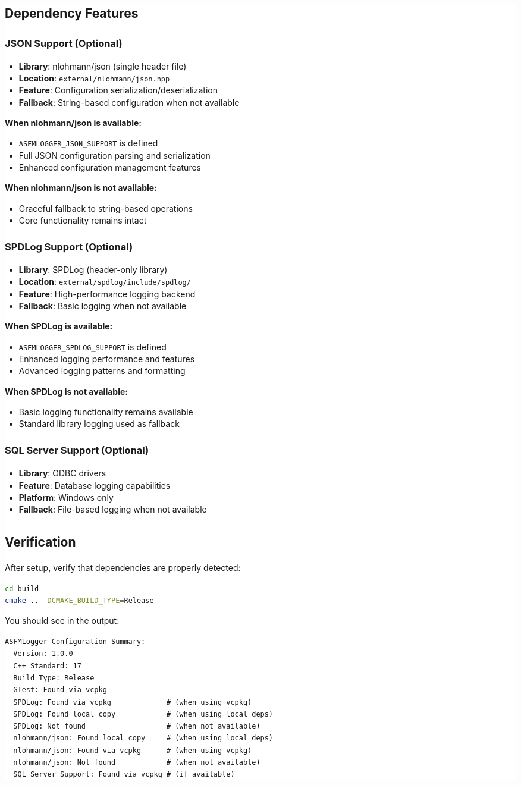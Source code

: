 ## Dependency Features

### JSON Support (Optional)
- **Library**: nlohmann/json (single header file)
- **Location**: `external/nlohmann/json.hpp`
- **Feature**: Configuration serialization/deserialization
- **Fallback**: String-based configuration when not available

**When nlohmann/json is available:**
- `ASFMLOGGER_JSON_SUPPORT` is defined
- Full JSON configuration parsing and serialization
- Enhanced configuration management features

**When nlohmann/json is not available:**
- Graceful fallback to string-based operations
- Core functionality remains intact

### SPDLog Support (Optional)
- **Library**: SPDLog (header-only library)
- **Location**: `external/spdlog/include/spdlog/`
- **Feature**: High-performance logging backend
- **Fallback**: Basic logging when not available

**When SPDLog is available:**
- `ASFMLOGGER_SPDLOG_SUPPORT` is defined
- Enhanced logging performance and features
- Advanced logging patterns and formatting

**When SPDLog is not available:**
- Basic logging functionality remains available
- Standard library logging used as fallback

### SQL Server Support (Optional)
- **Library**: ODBC drivers
- **Feature**: Database logging capabilities
- **Platform**: Windows only
- **Fallback**: File-based logging when not available

## Verification

After setup, verify that dependencies are properly detected:

```bash
cd build
cmake .. -DCMAKE_BUILD_TYPE=Release
```

You should see in the output:
```
ASFMLogger Configuration Summary:
  Version: 1.0.0
  C++ Standard: 17
  Build Type: Release
  GTest: Found via vcpkg
  SPDLog: Found via vcpkg             # (when using vcpkg)
  SPDLog: Found local copy            # (when using local deps)
  SPDLog: Not found                   # (when not available)
  nlohmann/json: Found local copy     # (when using local deps)
  nlohmann/json: Found via vcpkg      # (when using vcpkg)
  nlohmann/json: Not found            # (when not available)
  SQL Server Support: Found via vcpkg # (if available)
```

